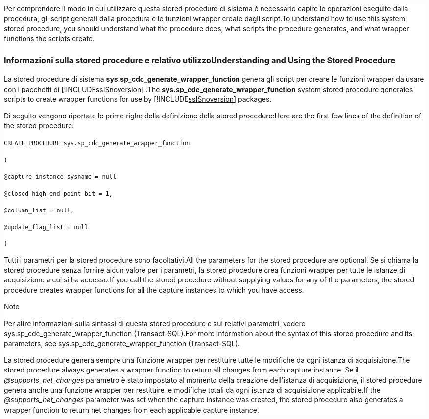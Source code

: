  <span data-ttu-id="7a684-131">Per comprendere il modo in cui utilizzare questa stored procedure di sistema è necessario capire le operazioni eseguite dalla procedura, gli script generati dalla procedura e le funzioni wrapper create dagli script.</span><span class="sxs-lookup"><span data-stu-id="7a684-131">To understand how to use this system stored procedure, you should understand what the procedure does, what scripts the procedure generates, and what wrapper functions the scripts create.</span></span>  
  
### <a name="understanding-and-using-the-stored-procedure"></a><span data-ttu-id="7a684-132">Informazioni sulla stored procedure e relativo utilizzo</span><span class="sxs-lookup"><span data-stu-id="7a684-132">Understanding and Using the Stored Procedure</span></span>  
 <span data-ttu-id="7a684-133">La stored procedure di sistema **sys.sp_cdc_generate_wrapper_function** genera gli script per creare le funzioni wrapper da usare con i pacchetti di [!INCLUDE[ssISnoversion](../../includes/ssisnoversion-md.md)] .</span><span class="sxs-lookup"><span data-stu-id="7a684-133">The **sys.sp_cdc_generate_wrapper_function** system stored procedure generates scripts to create wrapper functions for use by [!INCLUDE[ssISnoversion](../../includes/ssisnoversion-md.md)] packages.</span></span>  
  
 <span data-ttu-id="7a684-134">Di seguito vengono riportate le prime righe della definizione della stored procedure:</span><span class="sxs-lookup"><span data-stu-id="7a684-134">Here are the first few lines of the definition of the stored procedure:</span></span>  
  
 `CREATE PROCEDURE sys.sp_cdc_generate_wrapper_function`  
  
 `(`  
  
 `@capture_instance sysname = null`  
  
 `@closed_high_end_point bit = 1,`  
  
 `@column_list = null,`  
  
 `@update_flag_list = null`  
  
 `)`  
  
 <span data-ttu-id="7a684-135">Tutti i parametri per la stored procedure sono facoltativi.</span><span class="sxs-lookup"><span data-stu-id="7a684-135">All the parameters for the stored procedure are optional.</span></span> <span data-ttu-id="7a684-136">Se si chiama la stored procedure senza fornire alcun valore per i parametri, la stored procedure crea funzioni wrapper per tutte le istanze di acquisizione a cui si ha accesso.</span><span class="sxs-lookup"><span data-stu-id="7a684-136">If you call the stored procedure without supplying values for any of the parameters, the stored procedure creates wrapper functions for all the capture instances to which you have access.</span></span>  
  
> [!NOTE]  
>  <span data-ttu-id="7a684-137">Per altre informazioni sulla sintassi di questa stored procedure e sui relativi parametri, vedere [sys.sp_cdc_generate_wrapper_function &#40;Transact-SQL&#41;](/sql/relational-databases/system-stored-procedures/sys-sp-cdc-generate-wrapper-function-transact-sql).</span><span class="sxs-lookup"><span data-stu-id="7a684-137">For more information about the syntax of this stored procedure and its parameters, see [sys.sp_cdc_generate_wrapper_function &#40;Transact-SQL&#41;](/sql/relational-databases/system-stored-procedures/sys-sp-cdc-generate-wrapper-function-transact-sql).</span></span>  
  
 <span data-ttu-id="7a684-138">La stored procedure genera sempre una funzione wrapper per restituire tutte le modifiche da ogni istanza di acquisizione.</span><span class="sxs-lookup"><span data-stu-id="7a684-138">The stored procedure always generates a wrapper function to return all changes from each capture instance.</span></span> <span data-ttu-id="7a684-139">Se il *@supports_net_changes* parametro è stato impostato al momento della creazione dell'istanza di acquisizione, il stored procedure genera anche una funzione wrapper per restituire le modifiche totali da ogni istanza di acquisizione applicabile.</span><span class="sxs-lookup"><span data-stu-id="7a684-139">If the *@supports_net_changes* parameter was set when the capture instance was created, the stored procedure also generates a wrapper function to return net changes from each applicable capture instance.</span></span>  
  